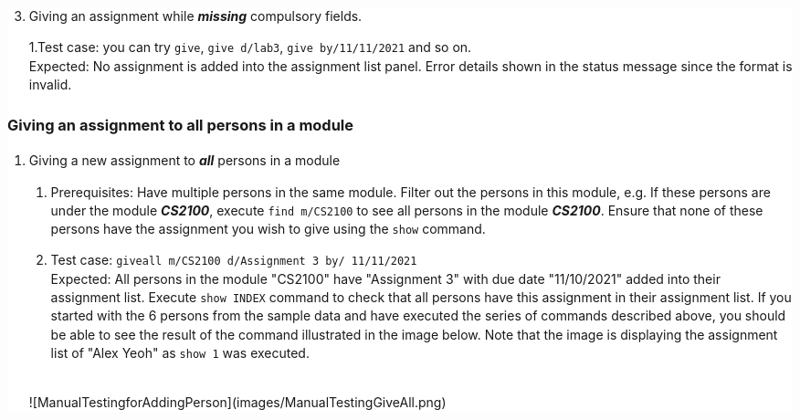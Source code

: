 3. Giving an assignment while ***missing*** compulsory fields.

    1.Test case: you can try `give`, `give d/lab3`, `give by/11/11/2021` and so on.<br>
      Expected: No assignment is added into the assignment list panel. Error details shown in the status message since the format is invalid.

<div style="page-break-after: always;"></div>

### Giving an assignment to all persons in a module

1. Giving a new assignment to ***all*** persons in a module

    1. Prerequisites: Have multiple persons in the same module. Filter out the persons in this module, e.g. If these persons
     are under the module ***CS2100***, execute `find m/CS2100` to see all persons in the module ***CS2100***. Ensure that none of these
     persons have the assignment you wish to give using the `show` command.

    2. Test case: `giveall m/CS2100 d/Assignment 3 by/ 11/11/2021` <br>
     Expected: All persons in the module "CS2100" have "Assignment 3" with due date "11/10/2021" added into their assignment list.
     Execute `show INDEX` command to check that all persons have this assignment in their assignment list. If you started with the 6 persons
     from the sample data and have executed the series of commands described above, you should be able to see the result of the
     command illustrated in the image below. Note that the image is displaying the assignment list of "Alex Yeoh" as `show 1` was executed.
     <br>
       ![ManualTestingforAddingPerson](images/ManualTestingGiveAll.png)
     <br>
